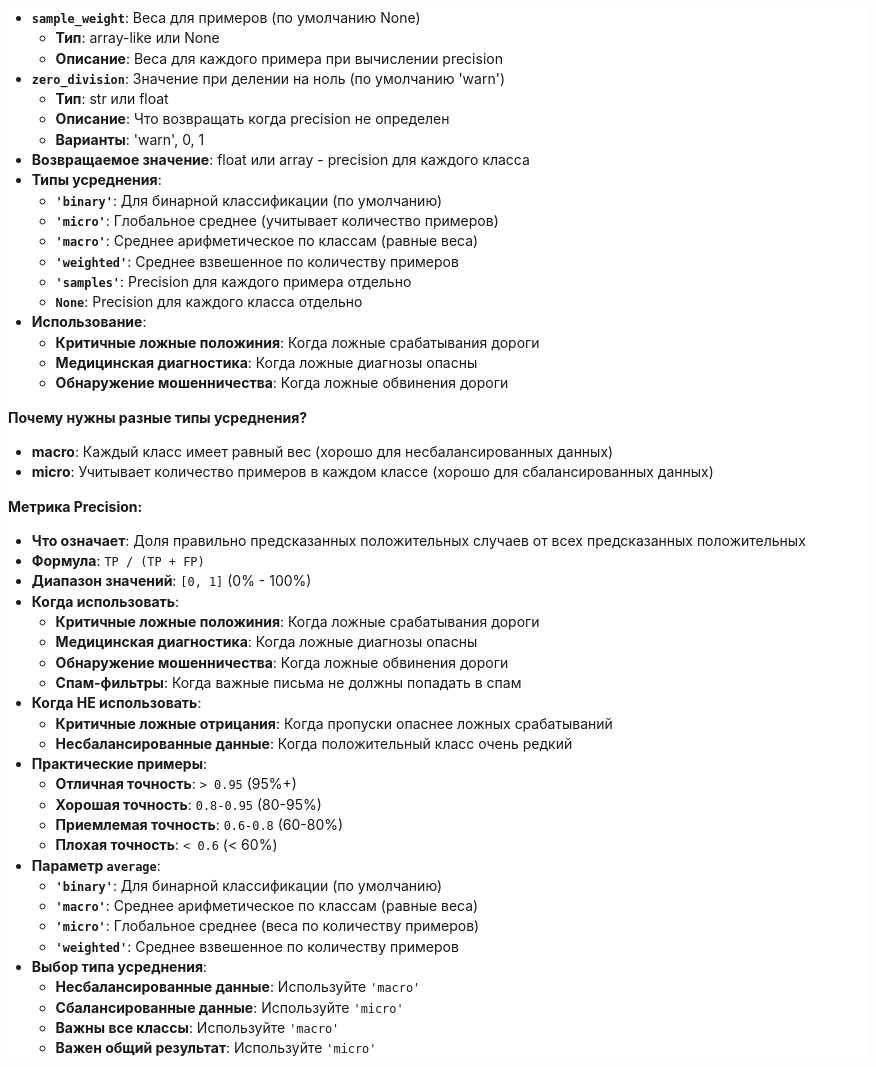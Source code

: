   - **`sample_weight`**: Веса для примеров (по умолчанию None)
    - **Тип**: array-like или None
    - **Описание**: Веса для каждого примера при вычислении precision
  - **`zero_division`**: Значение при делении на ноль (по умолчанию 'warn')
    - **Тип**: str или float
    - **Описание**: Что возвращать когда precision не определен
    - **Варианты**: 'warn', 0, 1
- **Возвращаемое значение**: float или array - precision для каждого класса
- **Типы усреднения**:
  - **`'binary'`**: Для бинарной классификации (по умолчанию)
  - **`'micro'`**: Глобальное среднее (учитывает количество примеров)
  - **`'macro'`**: Среднее арифметическое по классам (равные веса)
  - **`'weighted'`**: Среднее взвешенное по количеству примеров
  - **`'samples'`**: Precision для каждого примера отдельно
  - **`None`**: Precision для каждого класса отдельно
- **Использование**:
  - **Критичные ложные положиния**: Когда ложные срабатывания дороги
  - **Медицинская диагностика**: Когда ложные диагнозы опасны
  - **Обнаружение мошенничества**: Когда ложные обвинения дороги

**Почему нужны разные типы усреднения?**
- **macro**: Каждый класс имеет равный вес (хорошо для несбалансированных данных)
- **micro**: Учитывает количество примеров в каждом классе (хорошо для сбалансированных данных)

**Метрика Precision:**
- **Что означает**: Доля правильно предсказанных положительных случаев от всех предсказанных положительных
- **Формула**: `TP / (TP + FP)`
- **Диапазон значений**: `[0, 1]` (0% - 100%)
- **Когда использовать**:
  - **Критичные ложные положиния**: Когда ложные срабатывания дороги
  - **Медицинская диагностика**: Когда ложные диагнозы опасны
  - **Обнаружение мошенничества**: Когда ложные обвинения дороги
  - **Спам-фильтры**: Когда важные письма не должны попадать в спам
- **Когда НЕ использовать**:
  - **Критичные ложные отрицания**: Когда пропуски опаснее ложных срабатываний
  - **Несбалансированные данные**: Когда положительный класс очень редкий
- **Практические примеры**:
  - **Отличная точность**: `> 0.95` (95%+)
  - **Хорошая точность**: `0.8-0.95` (80-95%)
  - **Приемлемая точность**: `0.6-0.8` (60-80%)
  - **Плохая точность**: `< 0.6` (< 60%)
- **Параметр `average`**:
  - **`'binary'`**: Для бинарной классификации (по умолчанию)
  - **`'macro'`**: Среднее арифметическое по классам (равные веса)
  - **`'micro'`**: Глобальное среднее (веса по количеству примеров)
  - **`'weighted'`**: Среднее взвешенное по количеству примеров
- **Выбор типа усреднения**:
  - **Несбалансированные данные**: Используйте `'macro'`
  - **Сбалансированные данные**: Используйте `'micro'`
  - **Важны все классы**: Используйте `'macro'`
  - **Важен общий результат**: Используйте `'micro'`
